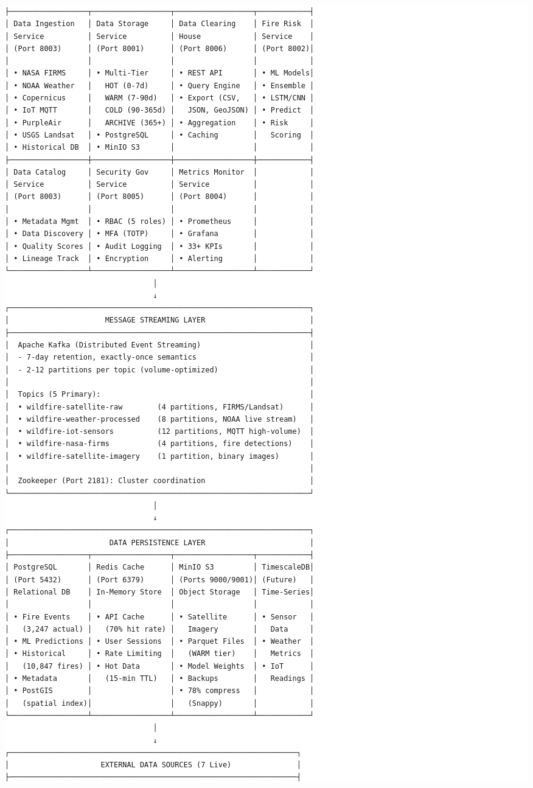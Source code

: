 ```
├──────────────────┬──────────────────┬──────────────────┬────────────┤
│ Data Ingestion   │ Data Storage     │ Data Clearing    │ Fire Risk  │
│ Service          │ Service          │ House            │ Service    │
│ (Port 8003)      │ (Port 8001)      │ (Port 8006)      │ (Port 8002)│
│                  │                  │                  │            │
│ • NASA FIRMS     │ • Multi-Tier     │ • REST API       │ • ML Models│
│ • NOAA Weather   │   HOT (0-7d)     │ • Query Engine   │ • Ensemble │
│ • Copernicus     │   WARM (7-90d)   │ • Export (CSV,   │ • LSTM/CNN │
│ • IoT MQTT       │   COLD (90-365d) │   JSON, GeoJSON) │ • Predict  │
│ • PurpleAir      │   ARCHIVE (365+) │ • Aggregation    │ • Risk     │
│ • USGS Landsat   │ • PostgreSQL     │ • Caching        │   Scoring  │
│ • Historical DB  │ • MinIO S3       │                  │            │
├──────────────────┼──────────────────┼──────────────────┼────────────┤
│ Data Catalog     │ Security Gov     │ Metrics Monitor  │            │
│ Service          │ Service          │ Service          │            │
│ (Port 8003)      │ (Port 8005)      │ (Port 8004)      │            │
│                  │                  │                  │            │
│ • Metadata Mgmt  │ • RBAC (5 roles) │ • Prometheus     │            │
│ • Data Discovery │ • MFA (TOTP)     │ • Grafana        │            │
│ • Quality Scores │ • Audit Logging  │ • 33+ KPIs       │            │
│ • Lineage Track  │ • Encryption     │ • Alerting       │            │
└──────────────────┴──────────────────┴──────────────────┴────────────┘
                                  │
                                  ↓
┌─────────────────────────────────────────────────────────────────────┐
│                      MESSAGE STREAMING LAYER                        │
├─────────────────────────────────────────────────────────────────────┤
│  Apache Kafka (Distributed Event Streaming)                         │
│  - 7-day retention, exactly-once semantics                          │
│  - 2-12 partitions per topic (volume-optimized)                     │
│                                                                     │
│  Topics (5 Primary):                                                │
│  • wildfire-satellite-raw        (4 partitions, FIRMS/Landsat)      │
│  • wildfire-weather-processed    (8 partitions, NOAA live stream)   │
│  • wildfire-iot-sensors          (12 partitions, MQTT high-volume)  │
│  • wildfire-nasa-firms           (4 partitions, fire detections)    │
│  • wildfire-satellite-imagery    (1 partition, binary images)       │
│                                                                     │
│  Zookeeper (Port 2181): Cluster coordination                        │
└─────────────────────────────────────────────────────────────────────┘
                                  │
                                  ↓
┌─────────────────────────────────────────────────────────────────────┐
│                       DATA PERSISTENCE LAYER                        │
├──────────────────┬──────────────────┬──────────────────┬────────────┤
│ PostgreSQL       │ Redis Cache      │ MinIO S3         │ TimescaleDB│
│ (Port 5432)      │ (Port 6379)      │ (Ports 9000/9001)│ (Future)   │
│ Relational DB    │ In-Memory Store  │ Object Storage   │ Time-Series│
│                  │                  │                  │            │
│ • Fire Events    │ • API Cache      │ • Satellite      │ • Sensor   │
│   (3,247 actual) │   (70% hit rate) │   Imagery        │   Data     │
│ • ML Predictions │ • User Sessions  │ • Parquet Files  │ • Weather  │
│ • Historical     │ • Rate Limiting  │   (WARM tier)    │   Metrics  │
│   (10,847 fires) │ • Hot Data       │ • Model Weights  │ • IoT      │
│ • Metadata       │   (15-min TTL)   │ • Backups        │   Readings │
│ • PostGIS        │                  │ • 78% compress   │            │
│   (spatial index)│                  │   (Snappy)       │            │
└──────────────────┴──────────────────┴──────────────────┴────────────┘
                                  │
                                  ↓
┌──────────────────────────────────────────────────────────────────┐
│                     EXTERNAL DATA SOURCES (7 Live)               │
├──────────────────────────────────────────────────────────────────┤
```